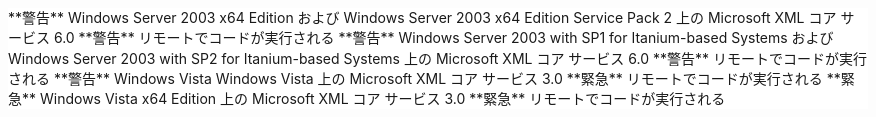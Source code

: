 </td>
<td style="border:1px solid black;">
**警告**
</td>
</tr>
<tr>
<td style="border:1px solid black;">
Windows Server 2003 x64 Edition および Windows Server 2003 x64 Edition Service Pack 2 上の Microsoft XML コア サービス 6.0
</td>
<td style="border:1px solid black;">
**警告**  
リモートでコードが実行される

</td>
<td style="border:1px solid black;">
**警告**
</td>
</tr>
<tr class="alternateRow">
<td style="border:1px solid black;">
Windows Server 2003 with SP1 for Itanium-based Systems および Windows Server 2003 with SP2 for Itanium-based Systems 上の Microsoft XML コア サービス 6.0
</td>
<td style="border:1px solid black;">
**警告**  
リモートでコードが実行される

</td>
<td style="border:1px solid black;">
**警告**
</td>
</tr>
<tr>
<th colspan="3">
Windows Vista
</th>
</tr>
<tr>
<td style="border:1px solid black;">
Windows Vista 上の Microsoft XML コア サービス 3.0
</td>
<td style="border:1px solid black;">
**緊急**  
リモートでコードが実行される

</td>
<td style="border:1px solid black;">
**緊急**
</td>
</tr>
<tr class="alternateRow">
<td style="border:1px solid black;">
Windows Vista x64 Edition 上の Microsoft XML コア サービス 3.0
</td>
<td style="border:1px solid black;">
**緊急**  
リモートでコードが実行される
